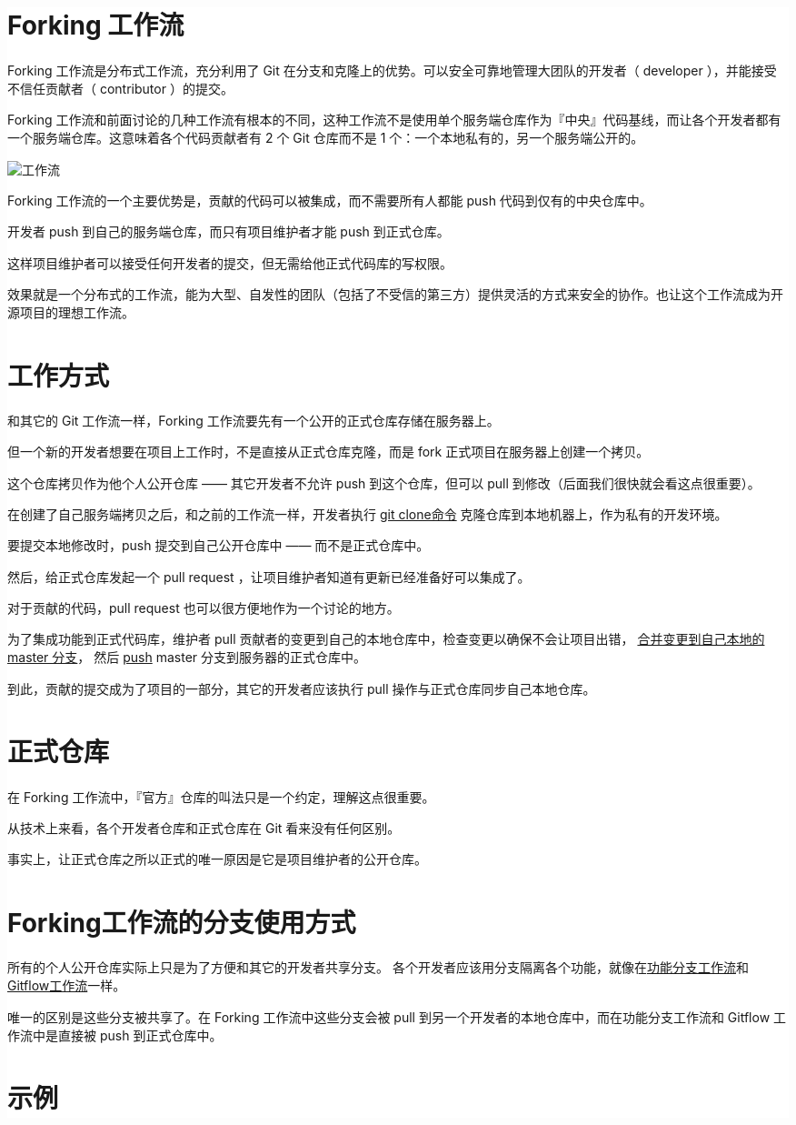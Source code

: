 # Forking 工作流

Forking 工作流是分布式工作流，充分利用了 Git 在分支和克隆上的优势。可以安全可靠地管理大团队的开发者（ developer ），并能接受不信任贡献者（ contributor ）的提交。

Forking 工作流和前面讨论的几种工作流有根本的不同，这种工作流不是使用单个服务端仓库作为『中央』代码基线，而让各个开发者都有一个服务端仓库。这意味着各个代码贡献者有 2 个 Git 仓库而不是 1 个：一个本地私有的，另一个服务端公开的。

![工作流][0]

Forking 工作流的一个主要优势是，贡献的代码可以被集成，而不需要所有人都能 push 代码到仅有的中央仓库中。 

开发者 push 到自己的服务端仓库，而只有项目维护者才能 push 到正式仓库。 

这样项目维护者可以接受任何开发者的提交，但无需给他正式代码库的写权限。

效果就是一个分布式的工作流，能为大型、自发性的团队（包括了不受信的第三方）提供灵活的方式来安全的协作。也让这个工作流成为开源项目的理想工作流。

# 工作方式

和其它的 Git 工作流一样，Forking 工作流要先有一个公开的正式仓库存储在服务器上。 

但一个新的开发者想要在项目上工作时，不是直接从正式仓库克隆，而是 fork 正式项目在服务器上创建一个拷贝。

这个仓库拷贝作为他个人公开仓库 —— 其它开发者不允许 push 到这个仓库，但可以 pull 到修改（后面我们很快就会看这点很重要）。 

在创建了自己服务端拷贝之后，和之前的工作流一样，开发者执行 [git clone命令][1] 克隆仓库到本地机器上，作为私有的开发环境。

要提交本地修改时，push 提交到自己公开仓库中 —— 而不是正式仓库中。 

然后，给正式仓库发起一个 pull request ，让项目维护者知道有更新已经准备好可以集成了。 

对于贡献的代码，pull request 也可以很方便地作为一个讨论的地方。

为了集成功能到正式代码库，维护者 pull 贡献者的变更到自己的本地仓库中，检查变更以确保不会让项目出错， [合并变更到自己本地的 master 分支][2]， 然后 [push][3] master 分支到服务器的正式仓库中。 

到此，贡献的提交成为了项目的一部分，其它的开发者应该执行 pull 操作与正式仓库同步自己本地仓库。

# 正式仓库

在 Forking 工作流中，『官方』仓库的叫法只是一个约定，理解这点很重要。 

从技术上来看，各个开发者仓库和正式仓库在 Git 看来没有任何区别。 

事实上，让正式仓库之所以正式的唯一原因是它是项目维护者的公开仓库。

# Forking工作流的分支使用方式

所有的个人公开仓库实际上只是为了方便和其它的开发者共享分支。 各个开发者应该用分支隔离各个功能，就像在[功能分支工作流][4]和 [Gitflow工作流][5]一样。 

唯一的区别是这些分支被共享了。在 Forking 工作流中这些分支会被 pull 到另一个开发者的本地仓库中，而在功能分支工作流和 Gitflow 工作流中是直接被 push 到正式仓库中。


# 示例


[0]: http://img.ctolib.com/uploadImg/20161109/20161109100955_588.png
[1]: https://www.atlassian.com/git/tutorial/git-basics#!clone
[2]: https://www.atlassian.com/git/tutorial/git-branches#!merge
[3]: https://www.atlassian.com/git/tutorial/remote-repositories#!push
[4]: git-workflow-tutorial-c-function-workflow.html
[5]: git-workflow-tutorial-c-gitflow-workflow.html
[6]: http://img.ctolib.com/uploadImg/20161109/20161109100957_355.png
[7]: https://www.atlassian.com/git/tutorial/git-basics#!init
[8]: http://img.ctolib.com/uploadImg/20161109/20161109100957_170.png
[9]: https://confluence.atlassian.com/display/BITBUCKET/Set+up+SSH+for+Git
[10]: http://img.ctolib.com/uploadImg/20161109/20161109100957_118.png
[11]: http://img.ctolib.com/uploadImg/20161109/20161109100957_283.png
[12]: https://www.atlassian.com/git/tutorial/git-basics#!commit
[13]: https://www.atlassian.com/git/tutorial/git-branches#!branch
[14]: https://www.atlassian.com/git/tutorial/remote-repositories#!pull
[15]: https://www.atlassian.com/git/tutorial/git-branches#!merge
[16]: http://img.ctolib.com/uploadImg/20161109/20161109100957_832.png
[17]: https://confluence.atlassian.com/display/STASH/Using+pull+requests+in+Stash
[18]: http://img.ctolib.com/uploadImg/20161109/20161109100957_3.png
[19]: https://www.atlassian.com/git/tutorial/remote-repositories#!fetch
[20]: http://img.ctolib.com/uploadImg/20161109/20161109100958_351.png
[21]: git-workflow-tutorial-c-function-workflow.html